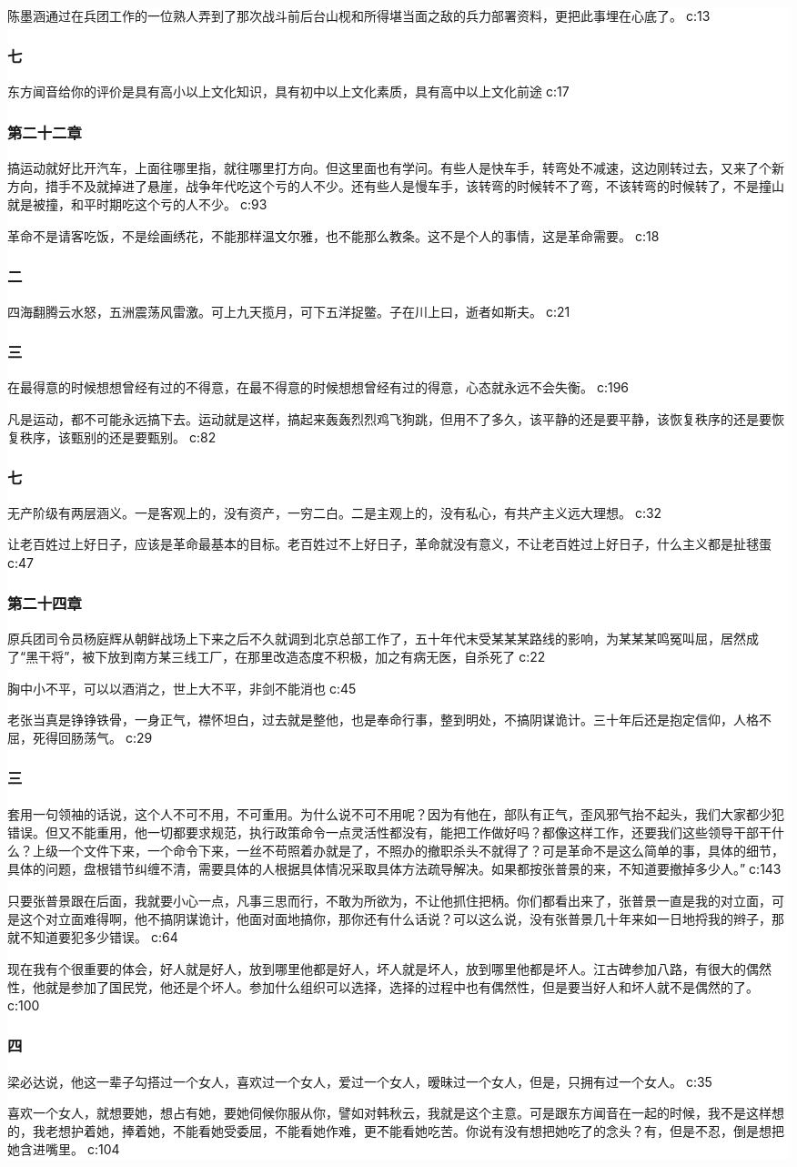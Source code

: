陈墨涵通过在兵团工作的一位熟人弄到了那次战斗前后台山枧和所得堪当面之敌的兵力部署资料，更把此事埋在心底了。 c:13

### 七

东方闻音给你的评价是具有高小以上文化知识，具有初中以上文化素质，具有高中以上文化前途 c:17

### 第二十二章

搞运动就好比开汽车，上面往哪里指，就往哪里打方向。但这里面也有学问。有些人是快车手，转弯处不减速，这边刚转过去，又来了个新方向，措手不及就掉进了悬崖，战争年代吃这个亏的人不少。还有些人是慢车手，该转弯的时候转不了弯，不该转弯的时候转了，不是撞山就是被撞，和平时期吃这个亏的人不少。 c:93

革命不是请客吃饭，不是绘画绣花，不能那样温文尔雅，也不能那么教条。这不是个人的事情，这是革命需要。 c:18

### 二

四海翻腾云水怒，五洲震荡风雷激。可上九天揽月，可下五洋捉鳖。子在川上曰，逝者如斯夫。 c:21

### 三

在最得意的时候想想曾经有过的不得意，在最不得意的时候想想曾经有过的得意，心态就永远不会失衡。 c:196

凡是运动，都不可能永远搞下去。运动就是这样，搞起来轰轰烈烈鸡飞狗跳，但用不了多久，该平静的还是要平静，该恢复秩序的还是要恢复秩序，该甄别的还是要甄别。 c:82

### 七

无产阶级有两层涵义。一是客观上的，没有资产，一穷二白。二是主观上的，没有私心，有共产主义远大理想。 c:32

让老百姓过上好日子，应该是革命最基本的目标。老百姓过不上好日子，革命就没有意义，不让老百姓过上好日子，什么主义都是扯毬蛋 c:47

### 第二十四章

原兵团司令员杨庭辉从朝鲜战场上下来之后不久就调到北京总部工作了，五十年代末受某某某路线的影响，为某某某鸣冤叫屈，居然成了“黑干将”，被下放到南方某三线工厂，在那里改造态度不积极，加之有病无医，自杀死了 c:22

胸中小不平，可以以酒消之，世上大不平，非剑不能消也 c:45

老张当真是铮铮铁骨，一身正气，襟怀坦白，过去就是整他，也是奉命行事，整到明处，不搞阴谋诡计。三十年后还是抱定信仰，人格不屈，死得回肠荡气。 c:29

### 三

套用一句领袖的话说，这个人不可不用，不可重用。为什么说不可不用呢？因为有他在，部队有正气，歪风邪气抬不起头，我们大家都少犯错误。但又不能重用，他一切都要求规范，执行政策命令一点灵活性都没有，能把工作做好吗？都像这样工作，还要我们这些领导干部干什么？上级一个文件下来，一个命令下来，一丝不苟照着办就是了，不照办的撤职杀头不就得了？可是革命不是这么简单的事，具体的细节，具体的问题，盘根错节纠缠不清，需要具体的人根据具体情况采取具体方法疏导解决。如果都按张普景的来，不知道要撤掉多少人。” c:143

只要张普景跟在后面，我就要小心一点，凡事三思而行，不敢为所欲为，不让他抓住把柄。你们都看出来了，张普景一直是我的对立面，可是这个对立面难得啊，他不搞阴谋诡计，他面对面地搞你，那你还有什么话说？可以这么说，没有张普景几十年来如一日地捋我的辫子，那就不知道要犯多少错误。 c:64

现在我有个很重要的体会，好人就是好人，放到哪里他都是好人，坏人就是坏人，放到哪里他都是坏人。江古碑参加八路，有很大的偶然性，他就是参加了国民党，他还是个坏人。参加什么组织可以选择，选择的过程中也有偶然性，但是要当好人和坏人就不是偶然的了。 c:100

### 四

梁必达说，他这一辈子勾搭过一个女人，喜欢过一个女人，爱过一个女人，暧昧过一个女人，但是，只拥有过一个女人。 c:35

喜欢一个女人，就想要她，想占有她，要她伺候你服从你，譬如对韩秋云，我就是这个主意。可是跟东方闻音在一起的时候，我不是这样想的，我老想护着她，捧着她，不能看她受委屈，不能看她作难，更不能看她吃苦。你说有没有想把她吃了的念头？有，但是不忍，倒是想把她含进嘴里。 c:104
